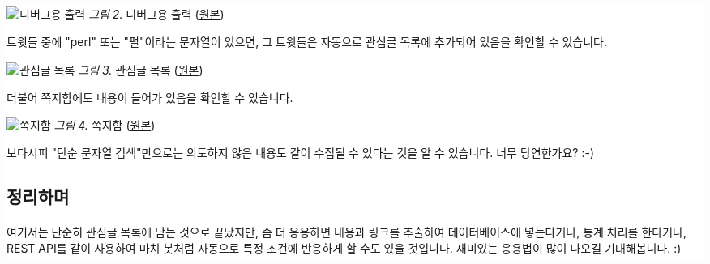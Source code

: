 ![디버그용 출력][img-2-resize]
*그림 2.* 디버그용 출력 ([원본][img-2])

트윗들 중에 "perl" 또는 "펄"이라는 문자열이 있으면, 그 트윗들은 자동으로
관심글 목록에 추가되어 있음을 확인할 수 있습니다.

![관심글 목록][img-3-resize]
*그림 3.* 관심글 목록 ([원본][img-3])

더불어 쪽지함에도 내용이 들어가 있음을 확인할 수 있습니다.

![쪽지함][img-4-resize]
*그림 4.* 쪽지함 ([원본][img-4])

보다시피 "단순 문자열 검색"만으로는 의도하지 않은 내용도
같이 수집될 수 있다는 것을 알 수 있습니다.
너무 당연한가요? :-)


정리하며
---------

여기서는 단순히 관심글 목록에 담는 것으로 끝났지만, 좀 더 응용하면 내용과 링크를 추출하여
데이터베이스에 넣는다거나, 통계 처리를 한다거나, REST API를 같이 사용하여 마치 봇처럼
자동으로 특정 조건에 반응하게 할 수도 있을 것입니다.
재미있는 응용법이 많이 나오길 기대해봅니다. :)


[img-1]:          2014-12-07-1.png
[img-2]:          2014-12-07-2.png
[img-3]:          2014-12-07-3.png
[img-4]:          2014-12-07-4.png

[img-1-resize]:   2014-12-07-1_r.png
[img-2-resize]:   2014-12-07-2_r.png
[img-3-resize]:   2014-12-07-3_r.png
[img-4-resize]:   2014-12-07-4_r.png


[advent-2010-12-04]:            http://advent.perl.kr/2010/2010-12-04.html
[cpan-anyevent-twitter-stream]: https://metacpan.org/pod/AnyEvent::Twitter::Stream
[cpan-net-twitter-lite]:        https://metacpan.org/pod/Net::Twitter::Lite::WithAPIv1_1
[cpan-try-tiny]:                https://metacpan.org/pod/Try::Tiny
[cpan]:                         http://www.cpan.org/
[gypark-home]:                  http://gypark.pe.kr
[gypark-perl]:                  http://gypark.pe.kr/wiki/Perl
[home-perlbrew]:                http://perlbrew.pl/
[twitter-api-limit]:            https://dev.twitter.com/rest/public/rate-limiting
[twitter-apps]:                 https://apps.twitter.com/
[twitter-gypark]:               http://twitter.com/gypark
[twitter-jeen]:                 http://twitter.com/JEEN_LEE
[twitter-streaming-api]:        https://dev.twitter.com/streaming/overview
[twitter]:                      https://twitter.com/
[wiki-oauth]:                   http://en.wikipedia.org/wiki/OAuth
